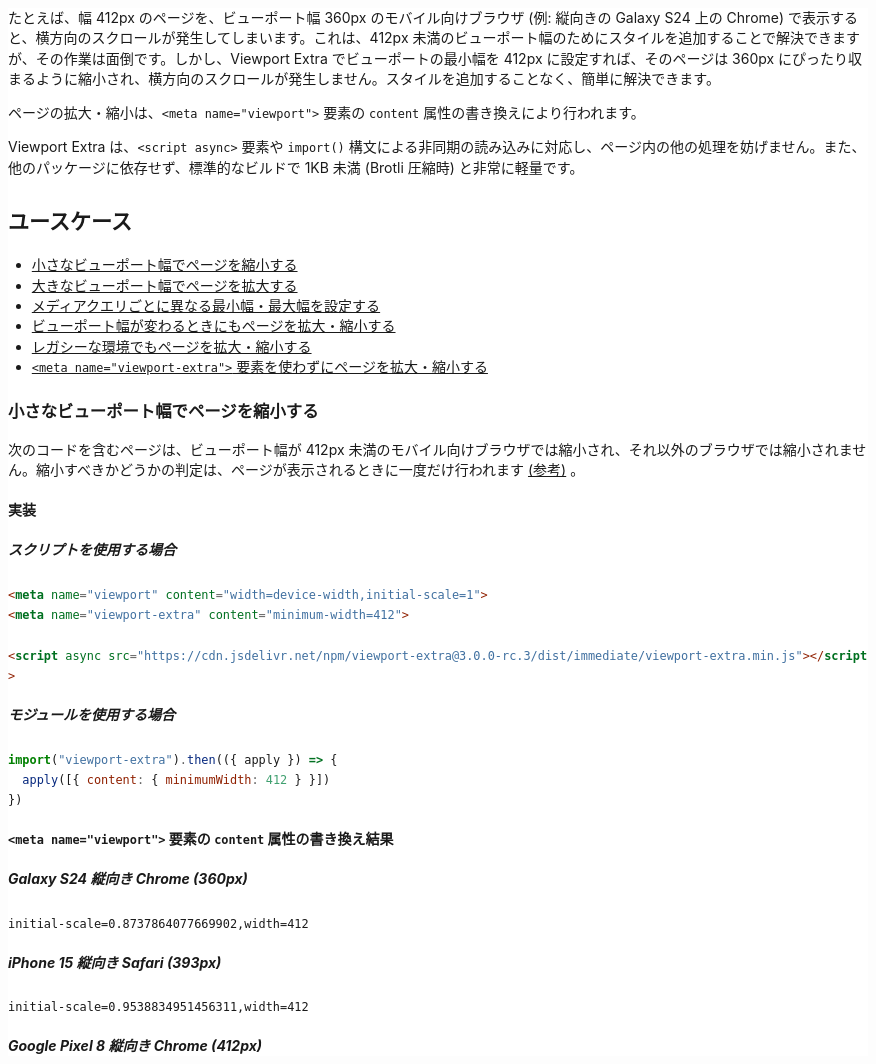 たとえば、幅 412px のページを、ビューポート幅 360px のモバイル向けブラウザ (例: 縦向きの Galaxy S24 上の Chrome) で表示すると、横方向のスクロールが発生してしまいます。これは、412px 未満のビューポート幅のためにスタイルを追加することで解決できますが、その作業は面倒です。しかし、Viewport Extra でビューポートの最小幅を 412px に設定すれば、そのページは 360px にぴったり収まるように縮小され、横方向のスクロールが発生しません。スタイルを追加することなく、簡単に解決できます。

ページの拡大・縮小は、`<meta name="viewport">` 要素の `content` 属性の書き換えにより行われます。

Viewport Extra は、`<script async>` 要素や `import()` 構文による非同期の読み込みに対応し、ページ内の他の処理を妨げません。また、他のパッケージに依存せず、標準的なビルドで 1KB 未満 (Brotli 圧縮時) と非常に軽量です。

## ユースケース

- [小さなビューポート幅でページを縮小する](#小さなビューポート幅でページを縮小する)
- [大きなビューポート幅でページを拡大する](#大きなビューポート幅でページを拡大する)
- [メディアクエリごとに異なる最小幅・最大幅を設定する](#メディアクエリごとに異なる最小幅最大幅を設定する)
- [ビューポート幅が変わるときにもページを拡大・縮小する](#ビューポート幅が変わるときにもページを拡大縮小する)
- [レガシーな環境でもページを拡大・縮小する](#レガシーな環境でもページを拡大縮小する)
- [`<meta name="viewport-extra">` 要素を使わずにページを拡大・縮小する](#meta-nameviewport-extra-要素を使わずにページを拡大縮小する)

### 小さなビューポート幅でページを縮小する

次のコードを含むページは、ビューポート幅が 412px 未満のモバイル向けブラウザでは縮小され、それ以外のブラウザでは縮小されません。縮小すべきかどうかの判定は、ページが表示されるときに一度だけ行われます [(参考)](#ビューポート幅が変わるときにもページを拡大縮小する) 。

#### 実装

##### スクリプトを使用する場合



```html
<meta name="viewport" content="width=device-width,initial-scale=1">
<meta name="viewport-extra" content="minimum-width=412">

<script async src="https://cdn.jsdelivr.net/npm/viewport-extra@3.0.0-rc.3/dist/immediate/viewport-extra.min.js"></script>
```



##### モジュールを使用する場合

```js
import("viewport-extra").then(({ apply }) => {
  apply([{ content: { minimumWidth: 412 } }])
})
```

#### `<meta name="viewport">` 要素の `content` 属性の書き換え結果

##### Galaxy S24 縦向き Chrome (360px)

`initial-scale=0.8737864077669902,width=412`

##### iPhone 15 縦向き Safari (393px)

`initial-scale=0.9538834951456311,width=412`

##### Google Pixel 8 縦向き Chrome (412px)
